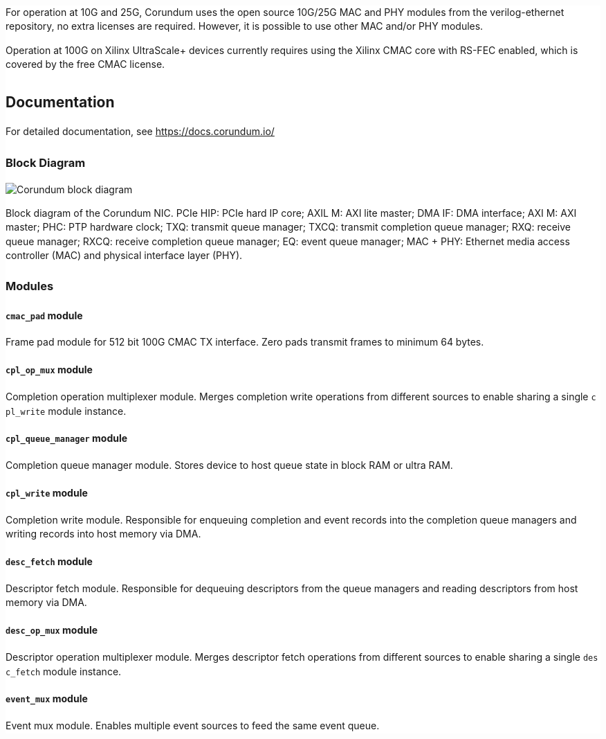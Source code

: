 For operation at 10G and 25G, Corundum uses the open source 10G/25G MAC and PHY modules from the verilog-ethernet repository, no extra licenses are required.  However, it is possible to use other MAC and/or PHY modules.

Operation at 100G on Xilinx UltraScale+ devices currently requires using the Xilinx CMAC core with RS-FEC enabled, which is covered by the free CMAC license.

## Documentation

For detailed documentation, see https://docs.corundum.io/

### Block Diagram

![Corundum block diagram](docs/source/diagrams/svg/corundum_block.svg)

Block diagram of the Corundum NIC. PCIe HIP: PCIe hard IP core; AXIL M: AXI lite master; DMA IF: DMA interface; AXI M: AXI master; PHC: PTP hardware clock; TXQ: transmit queue manager; TXCQ: transmit completion queue manager; RXQ: receive queue manager; RXCQ: receive completion queue manager; EQ: event queue manager; MAC + PHY: Ethernet media access controller (MAC) and physical interface layer (PHY).

### Modules

#### `cmac_pad` module

Frame pad module for 512 bit 100G CMAC TX interface.  Zero pads transmit frames to minimum 64 bytes.

#### `cpl_op_mux` module

Completion operation multiplexer module.  Merges completion write operations from different sources to enable sharing a single `cpl_write` module instance.

#### `cpl_queue_manager` module

Completion queue manager module.  Stores device to host queue state in block RAM or ultra RAM.

#### `cpl_write` module

Completion write module.  Responsible for enqueuing completion and event records into the completion queue managers and writing records into host memory via DMA.

#### `desc_fetch` module

Descriptor fetch module.  Responsible for dequeuing descriptors from the queue managers and reading descriptors from host memory via DMA.

#### `desc_op_mux` module

Descriptor operation multiplexer module.  Merges descriptor fetch operations from different sources to enable sharing a single `desc_fetch` module instance.

#### `event_mux` module

Event mux module.  Enables multiple event sources to feed the same event queue.
